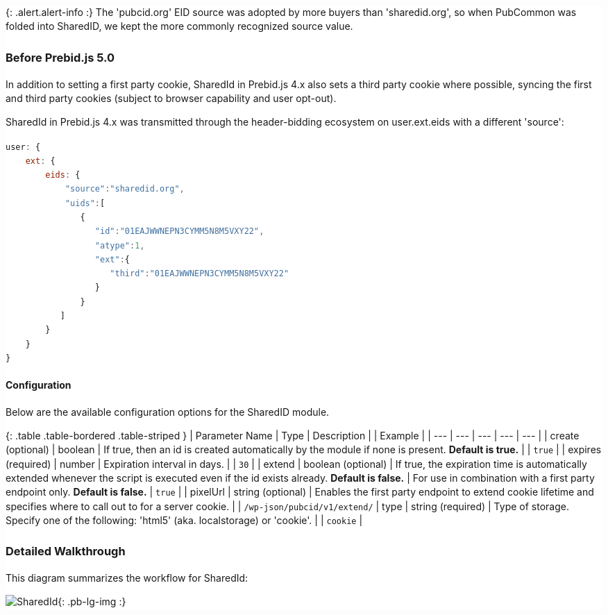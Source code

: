 {: .alert.alert-info :}
The 'pubcid.org' EID source was adopted by more buyers than 'sharedid.org', so
when PubCommon was folded into SharedID, we kept the more commonly recognized
source value.

### Before Prebid.js 5.0

In addition to setting a first party cookie, SharedId in Prebid.js 4.x also sets a third party cookie where possible, syncing the first and third party cookies (subject to browser capability and user opt-out).

SharedId in Prebid.js 4.x was transmitted through the header-bidding ecosystem on user.ext.eids with a different 'source':

```javascript
user: {
    ext: {
        eids: {
            "source":"sharedid.org",
            "uids":[
               {
                  "id":"01EAJWWNEPN3CYMM5N8M5VXY22",
                  "atype":1,
                  "ext":{
                     "third":"01EAJWWNEPN3CYMM5N8M5VXY22"
                  }
               }
           ]
        }
    }
}
```

#### Configuration

Below are the available configuration options for the SharedID module.

{: .table .table-bordered .table-striped }
| Parameter Name | Type | Description | | Example |
| --- | --- | --- | --- | --- |
| create (optional) | boolean | If true, then an id is created automatically by the module if none is present. **Default is true.** | | `true` |
| expires (required) | number | Expiration interval in days. | | `30` |
| extend | boolean (optional) | If true, the expiration time is automatically extended whenever the script is executed even if the id exists already. **Default is false.** | For use in combination with a first party endpoint only. **Default is false.** | `true` |
| pixelUrl | string (optional) | Enables the first party endpoint to extend cookie lifetime and specifies where to call out to for a server cookie. | | `/wp-json/pubcid/v1/extend/`
| type | string (required) | Type of storage. Specify one of the following: 'html5' (aka. localstorage) or 'cookie'. | | `cookie` |
### Detailed Walkthrough

This diagram summarizes the workflow for SharedId:

![SharedId](/assets/images/sharedid5.png){: .pb-lg-img :}
